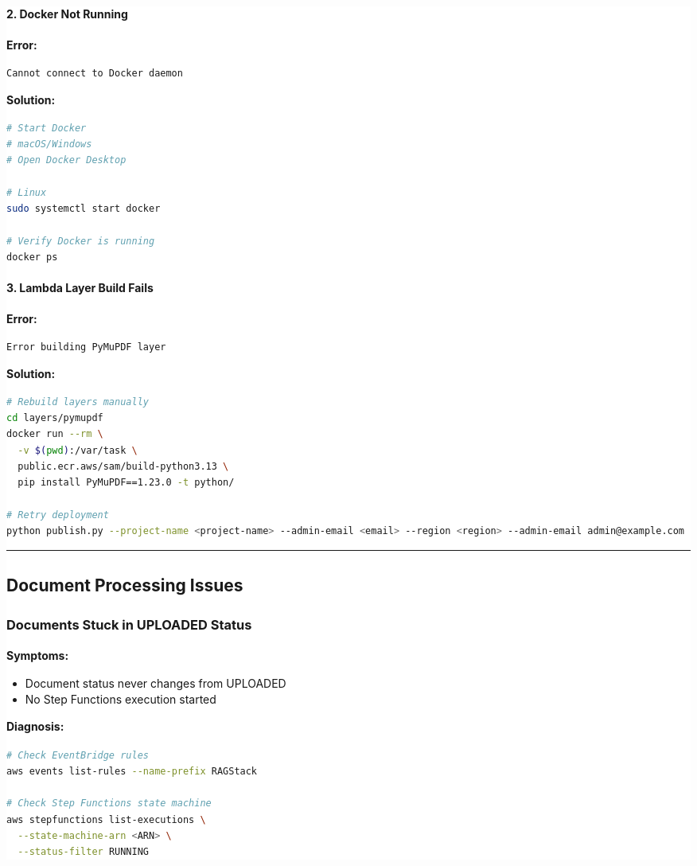 #### 2. Docker Not Running

**Error:**
```
Cannot connect to Docker daemon
```

**Solution:**
```bash
# Start Docker
# macOS/Windows
# Open Docker Desktop

# Linux
sudo systemctl start docker

# Verify Docker is running
docker ps
```

#### 3. Lambda Layer Build Fails

**Error:**
```
Error building PyMuPDF layer
```

**Solution:**
```bash
# Rebuild layers manually
cd layers/pymupdf
docker run --rm \
  -v $(pwd):/var/task \
  public.ecr.aws/sam/build-python3.13 \
  pip install PyMuPDF==1.23.0 -t python/

# Retry deployment
python publish.py --project-name <project-name> --admin-email <email> --region <region> --admin-email admin@example.com
```

---

## Document Processing Issues

### Documents Stuck in UPLOADED Status

**Symptoms:**
- Document status never changes from UPLOADED
- No Step Functions execution started

**Diagnosis:**
```bash
# Check EventBridge rules
aws events list-rules --name-prefix RAGStack

# Check Step Functions state machine
aws stepfunctions list-executions \
  --state-machine-arn <ARN> \
  --status-filter RUNNING
```
